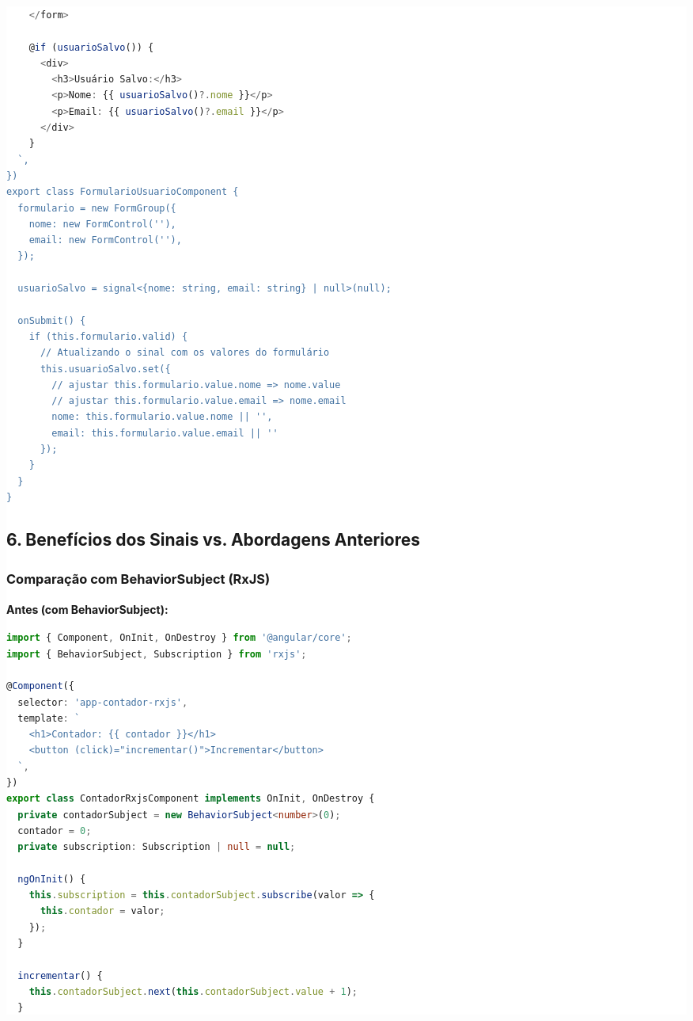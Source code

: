 ```typescript
    </form>
    
    @if (usuarioSalvo()) {
      <div>
        <h3>Usuário Salvo:</h3>
        <p>Nome: {{ usuarioSalvo()?.nome }}</p>
        <p>Email: {{ usuarioSalvo()?.email }}</p>
      </div>
    }
  `,
})
export class FormularioUsuarioComponent {
  formulario = new FormGroup({
    nome: new FormControl(''),
    email: new FormControl(''),
  });
  
  usuarioSalvo = signal<{nome: string, email: string} | null>(null);
  
  onSubmit() {
    if (this.formulario.valid) {
      // Atualizando o sinal com os valores do formulário
      this.usuarioSalvo.set({
        // ajustar this.formulario.value.nome => nome.value
        // ajustar this.formulario.value.email => nome.email
        nome: this.formulario.value.nome || '',
        email: this.formulario.value.email || ''
      });
    }
  }
}
```

## 6. Benefícios dos Sinais vs. Abordagens Anteriores

### Comparação com BehaviorSubject (RxJS)

**Antes (com BehaviorSubject):**
```typescript
import { Component, OnInit, OnDestroy } from '@angular/core';
import { BehaviorSubject, Subscription } from 'rxjs';

@Component({
  selector: 'app-contador-rxjs',
  template: `
    <h1>Contador: {{ contador }}</h1>
    <button (click)="incrementar()">Incrementar</button>
  `,
})
export class ContadorRxjsComponent implements OnInit, OnDestroy {
  private contadorSubject = new BehaviorSubject<number>(0);
  contador = 0;
  private subscription: Subscription | null = null;
  
  ngOnInit() {
    this.subscription = this.contadorSubject.subscribe(valor => {
      this.contador = valor;
    });
  }
  
  incrementar() {
    this.contadorSubject.next(this.contadorSubject.value + 1);
  }
```